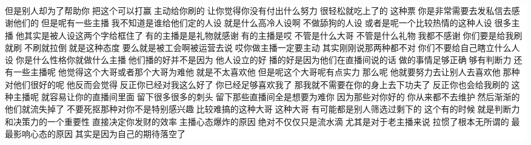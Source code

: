 但是别人却为了帮助你
把这个可以打赢
主动给你刷的
让你觉得你没有付出什么努力
很轻松就吃上了的
这种票
你是非常需要去发私信去感谢他们的
但是呢有一些主播
我不知道是谁给他们定的人设
就是什么高冷人设啊
不做舔狗的人设
或者是呢一个比较热情的这种人设
很多主播
他其实是被人设这两个字给框住了
有的主播是是礼物就感谢
有的主播是哎
不管是什么大哥
不管是什么礼物
我都不感谢
你们要是给我刷就刷
不刷就拉倒
就是这种态度
要么就是被工会啊被运营去说
哎你做主播一定要主动
其实刚刚说那两种都不对
你们不要给自己瞎立什么人设
你是什么性格你就做什么主播
他们播的好并不是因为
他人设立的好
播的好是因为他们在直播间说的话
做的事情足够正确
够有判断力
还有一些主播呢
他觉得这个大哥或者那个大哥为难他
就是不太喜欢他
但是呢这个大哥呢有点实力
那么呢
他就要努力去让别人去喜欢他
那种对他们很好的呢
他反而会觉得
反正你已经对我这么好了
你已经足够喜欢我了
那我就不需要在你的身上去下功夫了
反正你也会给我刷的
这种主播呢
就容易让你的直播间里面
留下很多很多的刺头
留下那些直播间全是想要为难你
因为那些对你好的
你从来都不去维护
然后渐渐的他们就流失掉了
不要死抠那种对你不是特别感兴趣
比较难搞的这种大哥
这种大哥
有可能都是别人筛选过剩下的
这个有的时候
就是判断力和决策力的一个重要性
直接决定你发财的效率
主播心态爆炸的原因
绝对不仅仅只是流水滴
尤其是对于老主播来说
拉惯了根本无所谓的
最最影响心态的原因
其实是因为自己的期待落空了